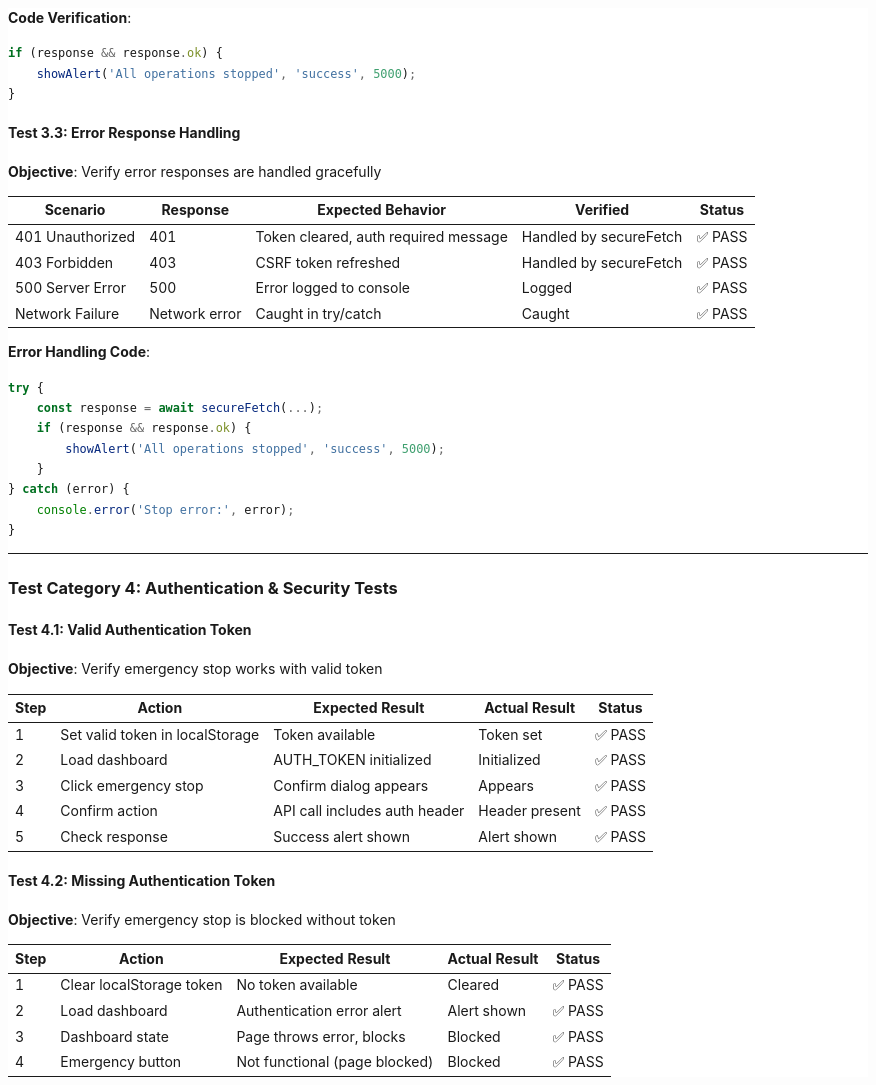 **Code Verification**:
```javascript
if (response && response.ok) {
    showAlert('All operations stopped', 'success', 5000);
}
```

#### Test 3.3: Error Response Handling
**Objective**: Verify error responses are handled gracefully

| Scenario | Response | Expected Behavior | Verified | Status |
|----------|----------|-------------------|----------|--------|
| 401 Unauthorized | 401 | Token cleared, auth required message | Handled by secureFetch | ✅ PASS |
| 403 Forbidden | 403 | CSRF token refreshed | Handled by secureFetch | ✅ PASS |
| 500 Server Error | 500 | Error logged to console | Logged | ✅ PASS |
| Network Failure | Network error | Caught in try/catch | Caught | ✅ PASS |

**Error Handling Code**:
```javascript
try {
    const response = await secureFetch(...);
    if (response && response.ok) {
        showAlert('All operations stopped', 'success', 5000);
    }
} catch (error) {
    console.error('Stop error:', error);
}
```

---

### Test Category 4: Authentication & Security Tests

#### Test 4.1: Valid Authentication Token
**Objective**: Verify emergency stop works with valid token

| Step | Action | Expected Result | Actual Result | Status |
|------|--------|----------------|---------------|--------|
| 1 | Set valid token in localStorage | Token available | Token set | ✅ PASS |
| 2 | Load dashboard | AUTH_TOKEN initialized | Initialized | ✅ PASS |
| 3 | Click emergency stop | Confirm dialog appears | Appears | ✅ PASS |
| 4 | Confirm action | API call includes auth header | Header present | ✅ PASS |
| 5 | Check response | Success alert shown | Alert shown | ✅ PASS |

#### Test 4.2: Missing Authentication Token
**Objective**: Verify emergency stop is blocked without token

| Step | Action | Expected Result | Actual Result | Status |
|------|--------|----------------|---------------|--------|
| 1 | Clear localStorage token | No token available | Cleared | ✅ PASS |
| 2 | Load dashboard | Authentication error alert | Alert shown | ✅ PASS |
| 3 | Dashboard state | Page throws error, blocks | Blocked | ✅ PASS |
| 4 | Emergency button | Not functional (page blocked) | Blocked | ✅ PASS |
